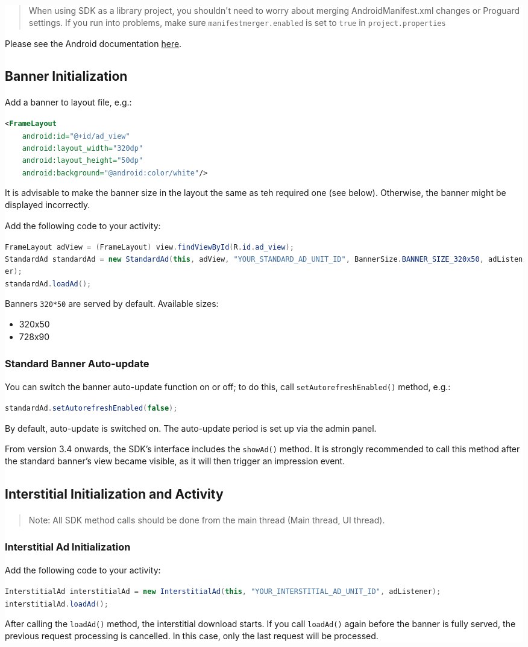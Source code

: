 > When using SDK as a library project, you shouldn't need to worry about merging AndroidManifest.xml changes or Proguard settings. If you run into problems, make sure `manifestmerger.enabled` is set to `true` in `project.properties`

Please see the Android documentation [here](https://developer.android.com/studio/build/shrink-code.html).

## Banner Initialization ##
Add a banner to layout file, e.g.:
```xml
<FrameLayout
    android:id="@+id/ad_view"
    android:layout_width="320dp"
    android:layout_height="50dp"
    android:background="@android:color/white"/>
```

It is advisable to make the banner size in the layout the same as teh required one (see below). Otherwise, the banner might be displayed incorrectly.

Add the following code to your activity:
```java
FrameLayout adView = (FrameLayout) view.findViewById(R.id.ad_view);
StandardAd standardAd = new StandardAd(this, adView, "YOUR_STANDARD_AD_UNIT_ID", BannerSize.BANNER_SIZE_320x50, adListener);
standardAd.loadAd();
```

Banners `320*50` are served by default. Available sizes:

* 320x50
* 728x90

### Standard Banner Auto-update

You can switch the banner auto-update function on or off; to do this, call `setAutorefreshEnabled()` method, e.g.:
```java
standardAd.setAutorefreshEnabled(false);
```

By default, auto-update is switched on. The auto-update period is set up via the admin panel.

From version 3.4 onwards, the SDK’s interface includes the `showAd()` method. It is strongly recommended to call this method after the standard banner’s view became visible, as it will then trigger an impression event.

## Interstitial Initialization and Activity ##

> Note: All SDK method calls should be done from the main thread (Main thread, UI thread).

### Interstitial Ad Initialization

Add the following code to your activity:
```java
InterstitialAd interstitialAd = new InterstitialAd(this, "YOUR_INTERSTITIAL_AD_UNIT_ID", adListener);
interstitialAd.loadAd();
```
After calling the `loadAd()` method, the interstitial download starts. If you call `loadAd()` again before the banner is fully served, the previous request processing is cancelled. In this case, only the last request will be processed.
